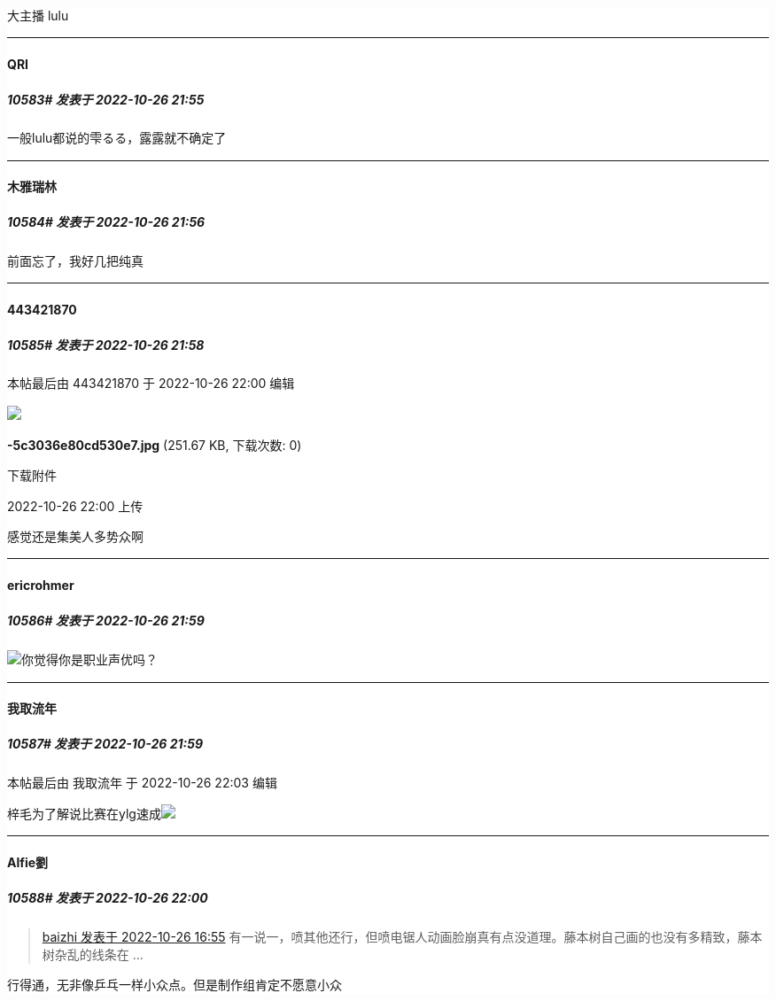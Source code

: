 大主播 lulu

*****

####  QRI  
##### 10583#       发表于 2022-10-26 21:55

一般lulu都说的雫るる，露露就不确定了

*****

####  木雅瑞林  
##### 10584#       发表于 2022-10-26 21:56

前面忘了，我好几把纯真

*****

####  443421870  
##### 10585#       发表于 2022-10-26 21:58

 本帖最后由 443421870 于 2022-10-26 22:00 编辑 

<img src="https://img.saraba1st.com/forum/202210/26/220001b8o86or04qr8b303.jpg" referrerpolicy="no-referrer">

<strong>-5c3036e80cd530e7.jpg</strong> (251.67 KB, 下载次数: 0)

下载附件

2022-10-26 22:00 上传

感觉还是集美人多势众啊

*****

####  ericrohmer  
##### 10586#       发表于 2022-10-26 21:59

<img src="https://static.saraba1st.com/image/smiley/face2017/067.png" referrerpolicy="no-referrer">你觉得你是职业声优吗？

*****

####  我取流年  
##### 10587#       发表于 2022-10-26 21:59

 本帖最后由 我取流年 于 2022-10-26 22:03 编辑 

梓毛为了解说比赛在ylg速成<img src="https://static.saraba1st.com/image/smiley/face2017/067.png" referrerpolicy="no-referrer">

*****

####  Alfie劉  
##### 10588#       发表于 2022-10-26 22:00

<blockquote><a href="httphttps://bbs.saraba1st.com/2b/forum.php?mod=redirect&amp;goto=findpost&amp;pid=58112834&amp;ptid=2100048" target="_blank">baizhi 发表于 2022-10-26 16:55</a>
有一说一，喷其他还行，但喷电锯人动画脸崩真有点没道理。藤本树自己画的也没有多精致，藤本树杂乱的线条在 ...</blockquote>
行得通，无非像乒乓一样小众点。但是制作组肯定不愿意小众
